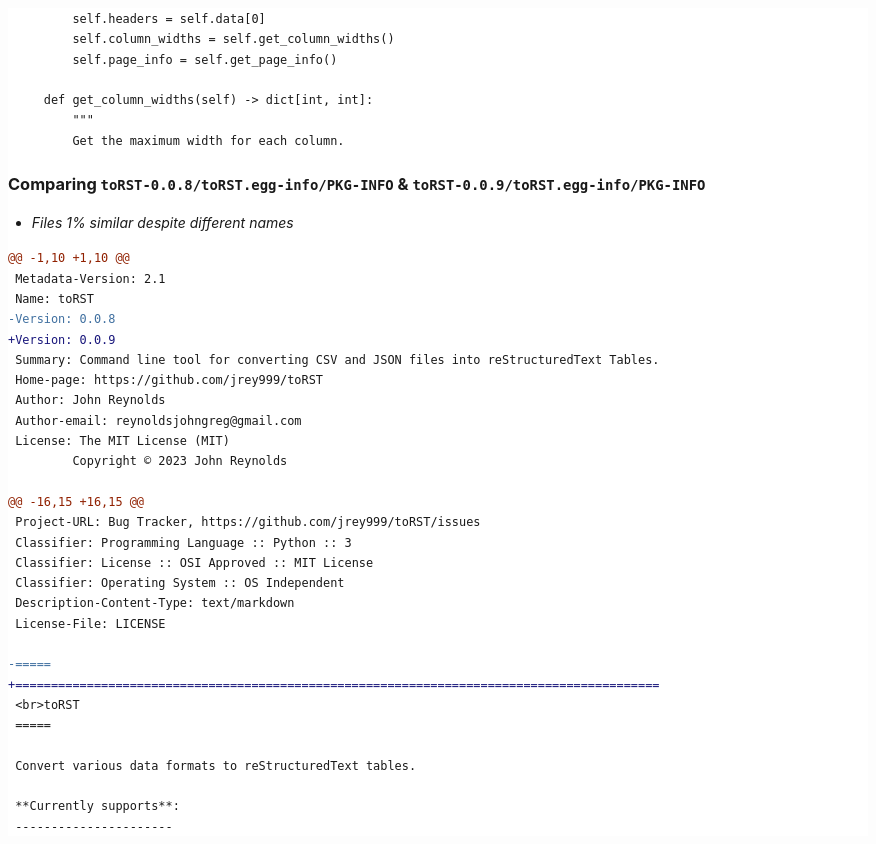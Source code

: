 ```
         self.headers = self.data[0]
         self.column_widths = self.get_column_widths()
         self.page_info = self.get_page_info()
 
     def get_column_widths(self) -> dict[int, int]:
         """
         Get the maximum width for each column.
```

### Comparing `toRST-0.0.8/toRST.egg-info/PKG-INFO` & `toRST-0.0.9/toRST.egg-info/PKG-INFO`

 * *Files 1% similar despite different names*

```diff
@@ -1,10 +1,10 @@
 Metadata-Version: 2.1
 Name: toRST
-Version: 0.0.8
+Version: 0.0.9
 Summary: Command line tool for converting CSV and JSON files into reStructuredText Tables.
 Home-page: https://github.com/jrey999/toRST
 Author: John Reynolds
 Author-email: reynoldsjohngreg@gmail.com
 License: The MIT License (MIT)
         Copyright © 2023 John Reynolds
         
@@ -16,15 +16,15 @@
 Project-URL: Bug Tracker, https://github.com/jrey999/toRST/issues
 Classifier: Programming Language :: Python :: 3
 Classifier: License :: OSI Approved :: MIT License
 Classifier: Operating System :: OS Independent
 Description-Content-Type: text/markdown
 License-File: LICENSE
 
-=====
+==========================================================================================
 <br>toRST
 =====
 
 Convert various data formats to reStructuredText tables.
 
 **Currently supports**:
 ----------------------
```

